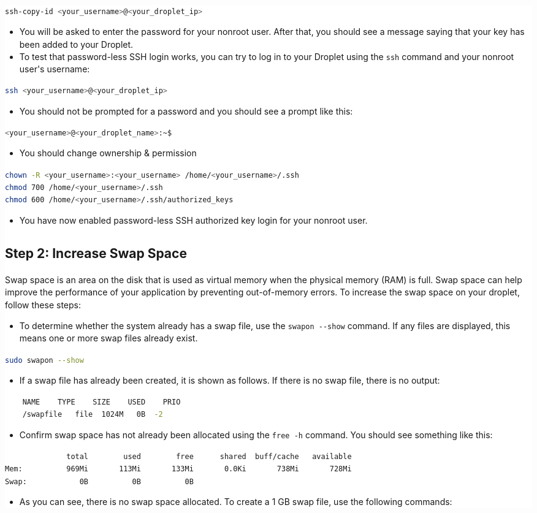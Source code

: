 ```bash
ssh-copy-id <your_username>@<your_droplet_ip>
```
- You will be asked to enter the password for your nonroot user. After that, you should see a message saying that your key has been added to your Droplet.
- To test that password-less SSH login works, you can try to log in to your Droplet using the `ssh` command and your nonroot user's username:

```bash
ssh <your_username>@<your_droplet_ip>
```

- You should not be prompted for a password and you should see a prompt like this:

```bash
<your_username>@<your_droplet_name>:~$
```

- You should change ownership & permission

```bash
chown -R <your_username>:<your_username> /home/<your_username>/.ssh
chmod 700 /home/<your_username>/.ssh
chmod 600 /home/<your_username>/.ssh/authorized_keys
```

- You have now enabled password-less SSH authorized key login for your nonroot user.


## Step 2: Increase Swap Space

Swap space is an area on the disk that is used as virtual memory when the physical memory (RAM) is full. Swap space can help improve the performance of your application by preventing out-of-memory errors. To increase the swap space on your droplet, follow these steps:

- To determine whether the system already has a swap file, use the `swapon --show` command. If any files are displayed, this means one or more swap files already exist.

```bash
sudo swapon --show
```

- If a swap file has already been created, it is shown as follows. If there is no swap file, there is no output:

```bash
    NAME    TYPE    SIZE    USED    PRIO
    /swapfile   file  1024M   0B  -2
```

- Confirm swap space has not already been allocated using the `free -h` command. You should see something like this:

```bash
              total        used        free      shared  buff/cache   available
Mem:          969Mi       113Mi       133Mi       0.0Ki       738Mi       728Mi
Swap:            0B          0B          0B
```

- As you can see, there is no swap space allocated. To create a 1 GB swap file, use the following commands:
